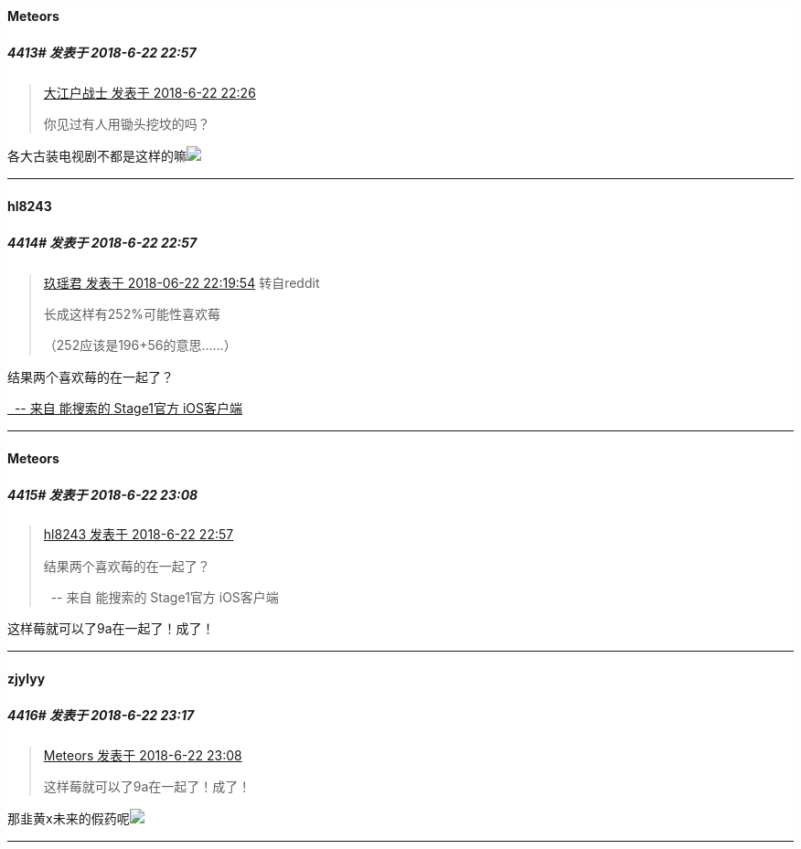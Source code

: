 ####  Meteors  
##### 4413#       发表于 2018-6-22 22:57


<blockquote><a href="httphttps://bbs.saraba1st.com/2b/forum.php?mod=redirect&amp;goto=findpost&amp;pid=40081693&amp;ptid=1712743" target="_blank">大江户战士 发表于 2018-6-22 22:26</a>

你见过有人用锄头挖坟的吗？</blockquote>
各大古装电视剧不都是这样的嘛<img src="https://static.saraba1st.com/image/smiley/face2017/037.png" referrerpolicy="no-referrer">


-----

####  hl8243  
##### 4414#       发表于 2018-6-22 22:57


<blockquote><a href="httphttps://bbs.saraba1st.com/2b/forum.php?mod=redirect&amp;goto=findpost&amp;pid=40081631&amp;ptid=1712743" target="_blank">玖瑶君 发表于 2018-06-22 22:19:54</a>
转自reddit

长成这样有252%可能性喜欢莓


（252应该是196+56的意思……）</blockquote>结果两个喜欢莓的在一起了？

[  -- 来自 能搜索的 Stage1官方 iOS客户端](https://itunes.apple.com/fi/app/saraba1st/id1221237470?mt=8)


-----

####  Meteors  
##### 4415#       发表于 2018-6-22 23:08


<blockquote><a href="httphttps://bbs.saraba1st.com/2b/forum.php?mod=redirect&amp;goto=findpost&amp;pid=40081973&amp;ptid=1712743" target="_blank">hl8243 发表于 2018-6-22 22:57</a>

结果两个喜欢莓的在一起了？


  -- 来自 能搜索的 Stage1官方 iOS客户端</blockquote>
这样莓就可以了9a在一起了！成了！


-----

####  zjylyy  
##### 4416#       发表于 2018-6-22 23:17


<blockquote><a href="httphttps://bbs.saraba1st.com/2b/forum.php?mod=redirect&amp;goto=findpost&amp;pid=40082063&amp;ptid=1712743" target="_blank">Meteors 发表于 2018-6-22 23:08</a>

这样莓就可以了9a在一起了！成了！</blockquote>
那韭黄x未来的假药呢<img src="https://static.saraba1st.com/image/smiley/face2017/007.png" referrerpolicy="no-referrer">


-----
